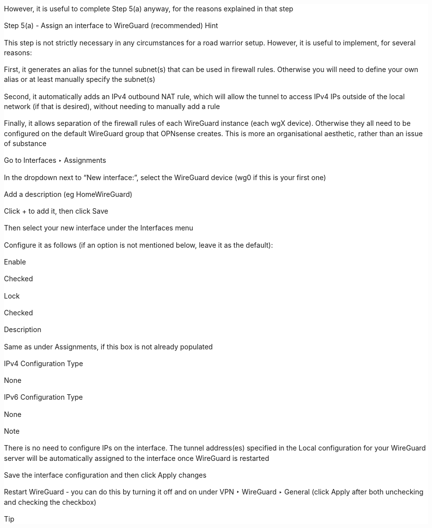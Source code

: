 However, it is useful to complete Step 5(a) anyway, for the reasons explained in that step

Step 5(a) - Assign an interface to WireGuard (recommended)
Hint

This step is not strictly necessary in any circumstances for a road warrior setup. However, it is useful to implement, for several reasons:

First, it generates an alias for the tunnel subnet(s) that can be used in firewall rules. Otherwise you will need to define your own alias or at least manually specify the subnet(s)

Second, it automatically adds an IPv4 outbound NAT rule, which will allow the tunnel to access IPv4 IPs outside of the local network (if that is desired), without needing to manually add a rule

Finally, it allows separation of the firewall rules of each WireGuard instance (each wgX device). Otherwise they all need to be configured on the default WireGuard group that OPNsense creates. This is more an organisational aesthetic, rather than an issue of substance

Go to Interfaces ‣ Assignments

In the dropdown next to “New interface:”, select the WireGuard device (wg0 if this is your first one)

Add a description (eg HomeWireGuard)

Click + to add it, then click Save

Then select your new interface under the Interfaces menu

Configure it as follows (if an option is not mentioned below, leave it as the default):

Enable

Checked

Lock

Checked

Description

Same as under Assignments, if this box is not already populated

IPv4 Configuration Type

None

IPv6 Configuration Type

None

Note

There is no need to configure IPs on the interface. The tunnel address(es) specified in the Local configuration for your WireGuard server will be automatically assigned to the interface once WireGuard is restarted

Save the interface configuration and then click Apply changes

Restart WireGuard - you can do this by turning it off and on under VPN ‣ WireGuard ‣ General (click Apply after both unchecking and checking the checkbox)

Tip
